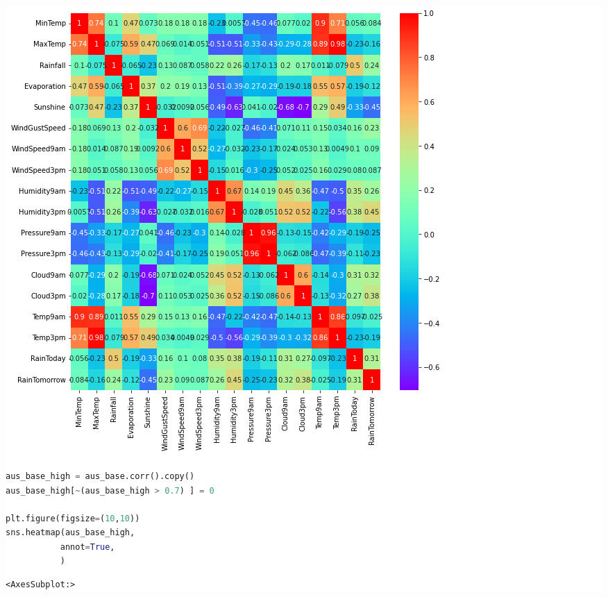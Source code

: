 ![png](../Project-section2-ml_files/Project-section2-ml_8_1.png)
​    



```python
aus_base_high = aus_base.corr().copy()
aus_base_high[~(aus_base_high > 0.7) ] = 0

plt.figure(figsize=(10,10))
sns.heatmap(aus_base_high,
           annot=True,
           )
```




    <AxesSubplot:>



